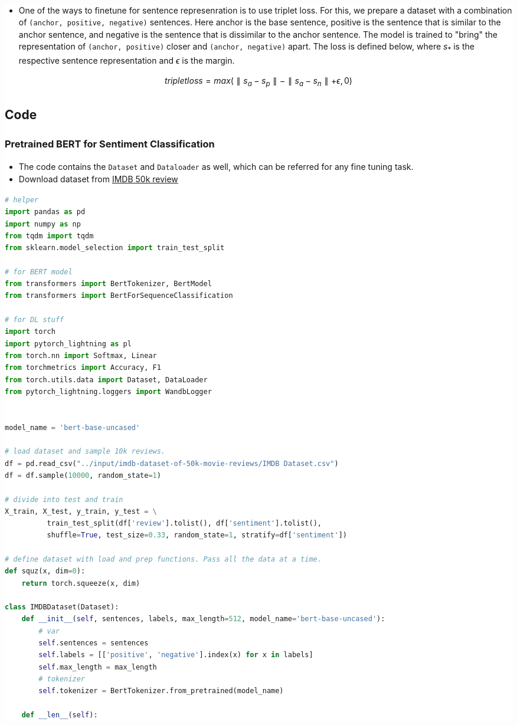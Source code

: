 - One of the ways to finetune for sentence represenration is to use triplet loss. For this, we prepare a dataset with a combination of `(anchor, positive, negative)` sentences. Here anchor is the base sentence, positive is the sentence that is similar to the anchor sentence, and negative is the sentence that is dissimilar to the anchor sentence. The model is trained to "bring" the representation of `(anchor, positive)` closer and `(anchor, negative)` apart. The loss is defined below, where $s_*$ is the respective sentence representation and $\epsilon$ is the margin.

$$triplet loss = max( \parallel s_a - s_p \parallel - \parallel s_a - s_n \parallel + \epsilon , 0)$$

## Code

### Pretrained BERT for Sentiment Classification

- The code contains the `Dataset` and `Dataloader` as well, which can be referred for any fine tuning task.  
- Download dataset from [IMDB 50k review](https://www.kaggle.com/lakshmi25npathi/imdb-dataset-of-50k-movie-reviews)

``` python linenums="1"
# helper
import pandas as pd
import numpy as np
from tqdm import tqdm
from sklearn.model_selection import train_test_split

# for BERT model
from transformers import BertTokenizer, BertModel
from transformers import BertForSequenceClassification

# for DL stuff
import torch
import pytorch_lightning as pl
from torch.nn import Softmax, Linear
from torchmetrics import Accuracy, F1
from torch.utils.data import Dataset, DataLoader
from pytorch_lightning.loggers import WandbLogger


model_name = 'bert-base-uncased'

# load dataset and sample 10k reviews.
df = pd.read_csv("../input/imdb-dataset-of-50k-movie-reviews/IMDB Dataset.csv")
df = df.sample(10000, random_state=1)

# divide into test and train
X_train, X_test, y_train, y_test = \
          train_test_split(df['review'].tolist(), df['sentiment'].tolist(),
          shuffle=True, test_size=0.33, random_state=1, stratify=df['sentiment'])

# define dataset with load and prep functions. Pass all the data at a time.
def squz(x, dim=0):
    return torch.squeeze(x, dim)

class IMDBDataset(Dataset):
    def __init__(self, sentences, labels, max_length=512, model_name='bert-base-uncased'):
        # var
        self.sentences = sentences
        self.labels = [['positive', 'negative'].index(x) for x in labels]
        self.max_length = max_length
        # tokenizer
        self.tokenizer = BertTokenizer.from_pretrained(model_name)

    def __len__(self):
```